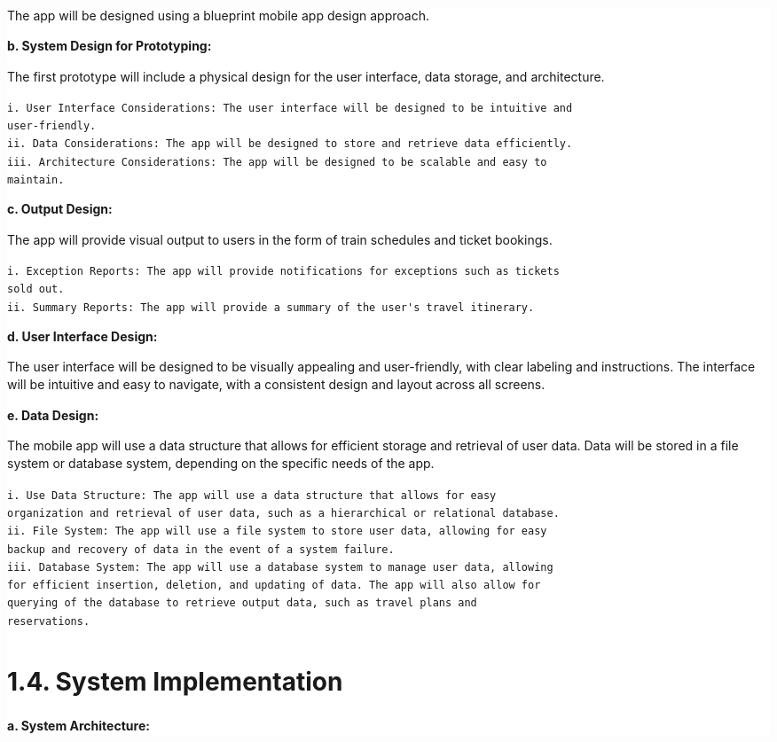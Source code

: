 The app will be designed using a blueprint mobile app design approach.

**b. System Design for Prototyping:**


The first prototype will include a physical design for the user interface, data storage, and
architecture.

```
i. User Interface Considerations: The user interface will be designed to be intuitive and
user-friendly.
ii. Data Considerations: The app will be designed to store and retrieve data efficiently.
iii. Architecture Considerations: The app will be designed to be scalable and easy to
maintain.
```
**c. Output Design:**

The app will provide visual output to users in the form of train schedules and ticket bookings.

```
i. Exception Reports: The app will provide notifications for exceptions such as tickets
sold out.
ii. Summary Reports: The app will provide a summary of the user's travel itinerary.
```
**d. User Interface Design:**

The user interface will be designed to be visually appealing and user-friendly, with clear labeling
and instructions. The interface will be intuitive and easy to navigate, with a consistent design
and layout across all screens.

**e. Data Design:**

The mobile app will use a data structure that allows for efficient storage and retrieval of user
data. Data will be stored in a file system or database system, depending on the specific needs of
the app.

```
i. Use Data Structure: The app will use a data structure that allows for easy
organization and retrieval of user data, such as a hierarchical or relational database.
ii. File System: The app will use a file system to store user data, allowing for easy
backup and recovery of data in the event of a system failure.
iii. Database System: The app will use a database system to manage user data, allowing
for efficient insertion, deletion, and updating of data. The app will also allow for
querying of the database to retrieve output data, such as travel plans and
reservations.
```
# 1.4. System Implementation


**a. System Architecture:**